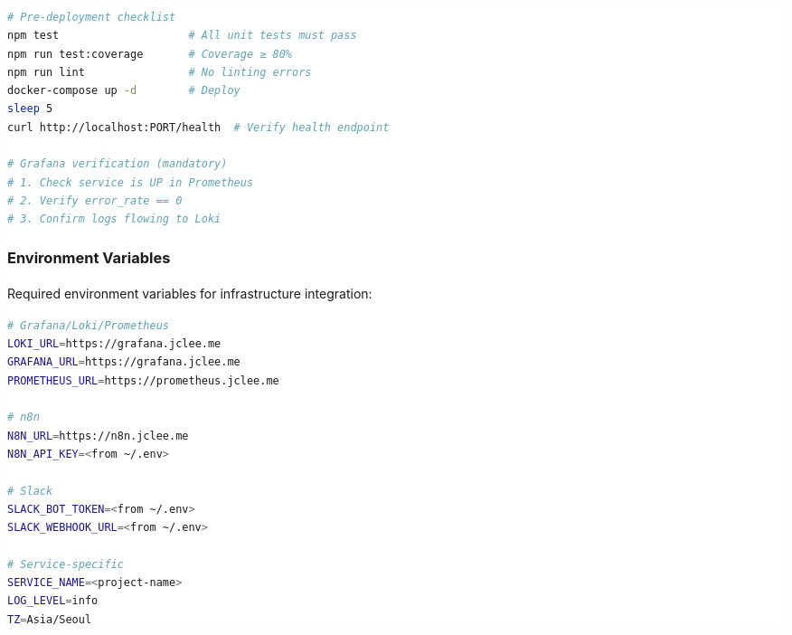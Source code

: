 ```bash
# Pre-deployment checklist
npm test                    # All unit tests must pass
npm run test:coverage       # Coverage ≥ 80%
npm run lint                # No linting errors
docker-compose up -d        # Deploy
sleep 5
curl http://localhost:PORT/health  # Verify health endpoint

# Grafana verification (mandatory)
# 1. Check service is UP in Prometheus
# 2. Verify error_rate == 0
# 3. Confirm logs flowing to Loki
```

### Environment Variables

Required environment variables for infrastructure integration:

```bash
# Grafana/Loki/Prometheus
LOKI_URL=https://grafana.jclee.me
GRAFANA_URL=https://grafana.jclee.me
PROMETHEUS_URL=https://prometheus.jclee.me

# n8n
N8N_URL=https://n8n.jclee.me
N8N_API_KEY=<from ~/.env>

# Slack
SLACK_BOT_TOKEN=<from ~/.env>
SLACK_WEBHOOK_URL=<from ~/.env>

# Service-specific
SERVICE_NAME=<project-name>
LOG_LEVEL=info
TZ=Asia/Seoul
```
